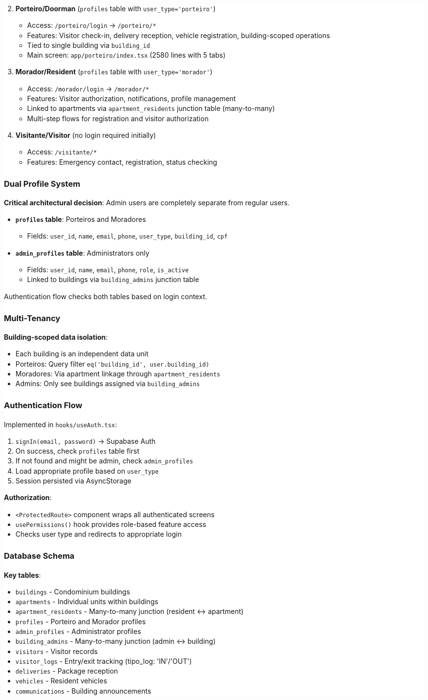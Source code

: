 2. **Porteiro/Doorman** (`profiles` table with `user_type='porteiro'`)
   - Access: `/porteiro/login` → `/porteiro/*`
   - Features: Visitor check-in, delivery reception, vehicle registration, building-scoped operations
   - Tied to single building via `building_id`
   - Main screen: `app/porteiro/index.tsx` (2580 lines with 5 tabs)

3. **Morador/Resident** (`profiles` table with `user_type='morador'`)
   - Access: `/morador/login` → `/morador/*`
   - Features: Visitor authorization, notifications, profile management
   - Linked to apartments via `apartment_residents` junction table (many-to-many)
   - Multi-step flows for registration and visitor authorization

4. **Visitante/Visitor** (no login required initially)
   - Access: `/visitante/*`
   - Features: Emergency contact, registration, status checking

### Dual Profile System

**Critical architectural decision**: Admin users are completely separate from regular users.

- **`profiles` table**: Porteiros and Moradores
  - Fields: `user_id`, `name`, `email`, `phone`, `user_type`, `building_id`, `cpf`

- **`admin_profiles` table**: Administrators only
  - Fields: `user_id`, `name`, `email`, `phone`, `role`, `is_active`
  - Linked to buildings via `building_admins` junction table

Authentication flow checks both tables based on login context.

### Multi-Tenancy

**Building-scoped data isolation**:
- Each building is an independent data unit
- Porteiros: Query filter `eq('building_id', user.building_id)`
- Moradores: Via apartment linkage through `apartment_residents`
- Admins: Only see buildings assigned via `building_admins`

### Authentication Flow

Implemented in `hooks/useAuth.tsx`:

1. `signIn(email, password)` → Supabase Auth
2. On success, check `profiles` table first
3. If not found and might be admin, check `admin_profiles`
4. Load appropriate profile based on `user_type`
5. Session persisted via AsyncStorage

**Authorization**:
- `<ProtectedRoute>` component wraps all authenticated screens
- `usePermissions()` hook provides role-based feature access
- Checks user type and redirects to appropriate login

### Database Schema

**Key tables**:
- `buildings` - Condominium buildings
- `apartments` - Individual units within buildings
- `apartment_residents` - Many-to-many junction (resident ↔ apartment)
- `profiles` - Porteiro and Morador profiles
- `admin_profiles` - Administrator profiles
- `building_admins` - Many-to-many junction (admin ↔ building)
- `visitors` - Visitor records
- `visitor_logs` - Entry/exit tracking (tipo_log: 'IN'/'OUT')
- `deliveries` - Package reception
- `vehicles` - Resident vehicles
- `communications` - Building announcements
